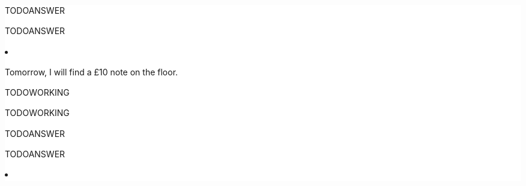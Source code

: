 TODOANSWER

</div>
<div class='answer'>

TODOANSWER

</div>
</div>

</div>
</li>
<li>
<div class='question_envelope rag_red subquestion'>
<div class='topics'>
<ul>
</ul>
</div>
<div class='question subquestion'>

Tomorrow, I will find a $\pounds 10$ note on the floor.

</div>
<div class='workings'>
<div class='working'>

TODOWORKING

</div>
<div class='working'>

TODOWORKING

</div>
</div>
<div class='answers'>
<div class='answer'>

TODOANSWER

</div>
<div class='answer'>

TODOANSWER

</div>
</div>

</div>
</li>
<li>
<div class='question_envelope rag_red subquestion'>
<div class='topics'>
<ul>
</ul>
</div>
<div class='question subquestion'>
